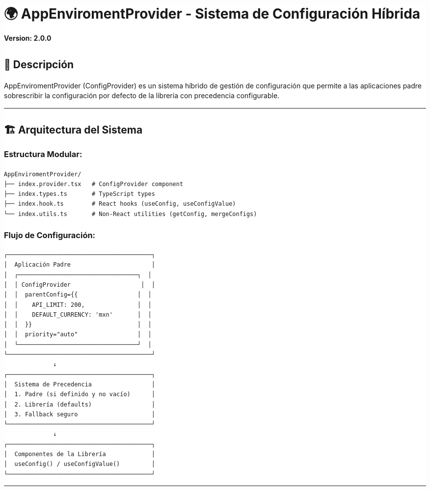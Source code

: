 # 🌍 AppEnviromentProvider - Sistema de Configuración Híbrida

**Version: 2.0.0**

## 📖 Descripción

AppEnviromentProvider (ConfigProvider) es un sistema híbrido de gestión de configuración que permite a las aplicaciones padre sobrescribir la configuración por defecto de la librería con precedencia configurable.

---

## 🏗️ Arquitectura del Sistema

### **Estructura Modular:**

```
AppEnviromentProvider/
├── index.provider.tsx   # ConfigProvider component
├── index.types.ts       # TypeScript types
├── index.hook.ts        # React hooks (useConfig, useConfigValue)
└── index.utils.ts       # Non-React utilities (getConfig, mergeConfigs)
```

### **Flujo de Configuración:**

```
┌─────────────────────────────────────────┐
│  Aplicación Padre                       │
│  ┌──────────────────────────────────┐  │
│  │ ConfigProvider                    │  │
│  │  parentConfig={{                 │  │
│  │    API_LIMIT: 200,               │  │
│  │    DEFAULT_CURRENCY: 'mxn'       │  │
│  │  }}                              │  │
│  │  priority="auto"                 │  │
│  └──────────────────────────────────┘  │
└─────────────────────────────────────────┘
              ↓
┌─────────────────────────────────────────┐
│  Sistema de Precedencia                 │
│  1. Padre (si definido y no vacío)      │
│  2. Librería (defaults)                 │
│  3. Fallback seguro                     │
└─────────────────────────────────────────┘
              ↓
┌─────────────────────────────────────────┐
│  Componentes de la Librería             │
│  useConfig() / useConfigValue()         │
└─────────────────────────────────────────┘
```

---